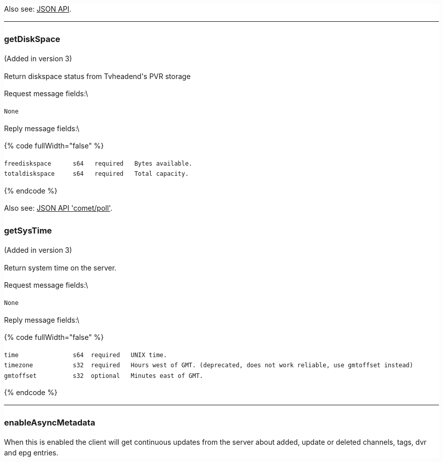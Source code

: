 Also see: [JSON API](../json-api/).

***

### getDiskSpace

(Added in version 3)

Return diskspace status from Tvheadend's PVR storage

Request message fields:\


```
None
```

Reply message fields:\


{% code fullWidth="false" %}
```
freediskspace      s64   required   Bytes available.
totaldiskspace     s64   required   Total capacity.
```
{% endcode %}

Also see: [JSON API 'comet/poll'](../json-api/other-functions.md).

### getSysTime

(Added in version 3)

Return system time on the server.

Request message fields:\


```
None
```

Reply message fields:\


{% code fullWidth="false" %}
```
time               s64  required   UNIX time.
timezone           s32  required   Hours west of GMT. (deprecated, does not work reliable, use gmtoffset instead)
gmtoffset          s32  optional   Minutes east of GMT.
```
{% endcode %}

***

### enableAsyncMetadata

When this is enabled the client will get continuous updates from the server about added, update or deleted channels, tags, dvr and epg entries.
